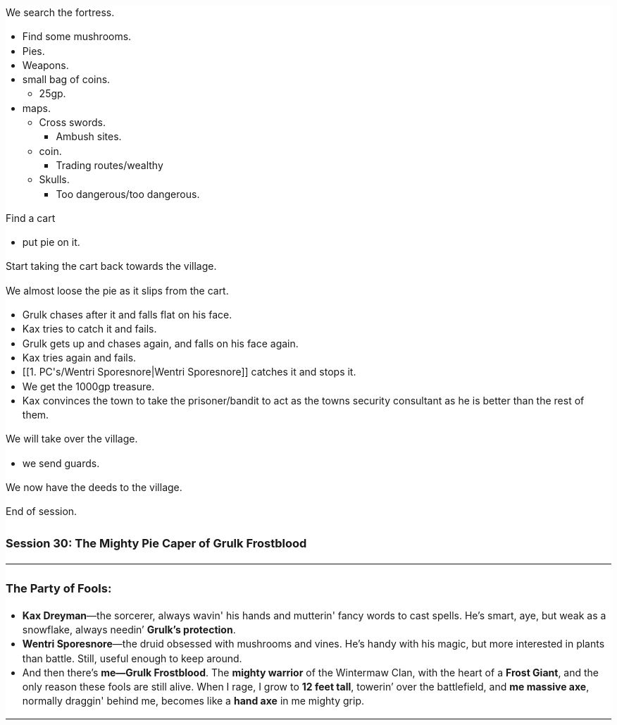 We search the fortress.  
- Find some mushrooms.
- Pies.
- Weapons.
- small bag of coins.
	- 25gp.
- maps.
	- Cross swords.
		- Ambush sites.
	- coin.
		- Trading routes/wealthy
	- Skulls.
		- Too dangerous/too dangerous.


Find a cart
- put pie on it.

Start taking the cart back towards the village.

We almost loose the pie as it slips from the cart.
- Grulk chases after it and falls flat on his face.
- Kax tries to catch it and fails.
- Grulk gets up and chases again, and falls on his face again.
- Kax tries again and fails.
- [[1. PC's/Wentri Sporesnore\|Wentri Sporesnore]] catches it and stops it.
- We get the 1000gp treasure.
- Kax convinces the town to take the prisoner/bandit to act as the towns security consultant as he is better than the rest of them.

We will take over the village.
- we send guards.

We now have the deeds to the village.

End of session.

### **Session 30: The Mighty Pie Caper of Grulk Frostblood**

---

### **The Party of Fools:**

- **Kax Dreyman**—the sorcerer, always wavin' his hands and mutterin' fancy words to cast spells. He’s smart, aye, but weak as a snowflake, always needin’ **Grulk’s protection**.
- **Wentri Sporesnore**—the druid obsessed with mushrooms and vines. He’s handy with his magic, but more interested in plants than battle. Still, useful enough to keep around.
- And then there’s **me—Grulk Frostblood**. The **mighty warrior** of the Wintermaw Clan, with the heart of a **Frost Giant**, and the only reason these fools are still alive. When I rage, I grow to **12 feet tall**, towerin’ over the battlefield, and **me massive axe**, normally draggin' behind me, becomes like a **hand axe** in me mighty grip.

---
